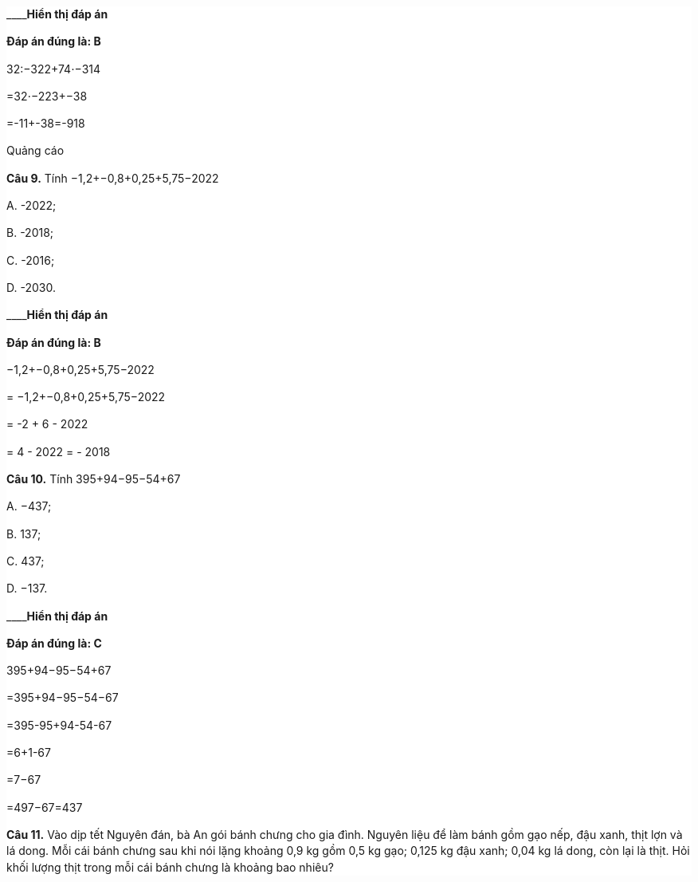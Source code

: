 ____**Hiển thị đáp án**

**Đáp án đúng là: B**

32:−322+74⋅−314

=32⋅−223+−38

=-11+-38=-918

Quảng cáo

**Câu 9.** Tính −1,2+−0,8+0,25+5,75−2022

A. -2022;

B. -2018;

C. -2016;

D. -2030.

____**Hiển thị đáp án**

**Đáp án đúng là: B**

−1,2+−0,8+0,25+5,75−2022

= −1,2+−0,8+0,25+5,75−2022

= -2 + 6 - 2022

= 4 - 2022 = - 2018

**Câu 10.** Tính 395+94−95−54+67

A. −437;

B. 137;

C. 437;

D. −137.

____**Hiển thị đáp án**

**Đáp án đúng là: C**

395+94−95−54+67

=395+94−95−54−67

=395-95+94-54-67

=6+1-67

=7−67

=497−67=437

**Câu 11.** Vào dịp tết Nguyên đán, bà An gói bánh chưng cho gia đình. Nguyên liệu để làm bánh gồm gạo nếp, đậu xanh, thịt lợn và lá dong. Mỗi cái bánh chưng sau khi nói lặng khoảng 0,9 kg gồm 0,5 kg gạo; 0,125 kg đậu xanh; 0,04 kg lá dong, còn lại là thịt. Hỏi khối lượng thịt trong mỗi cái bánh chưng là khoảng bao nhiêu?

